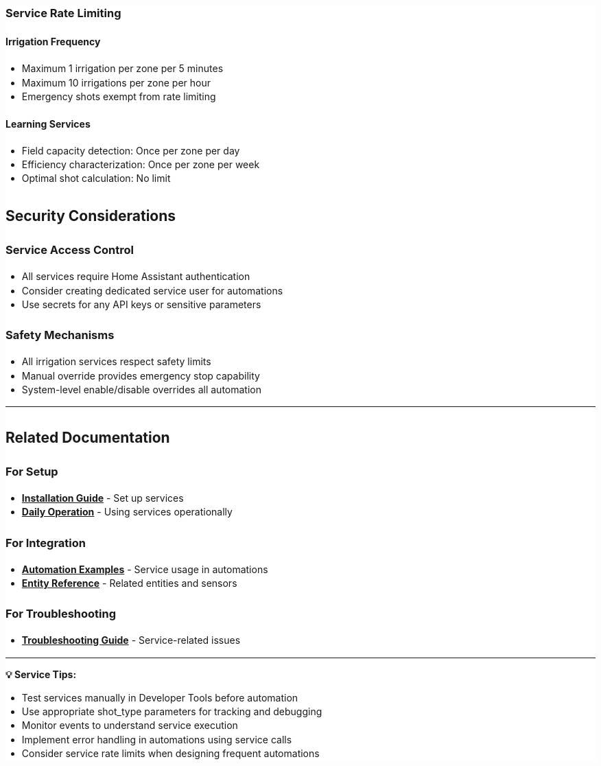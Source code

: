 ### Service Rate Limiting

#### Irrigation Frequency
- Maximum 1 irrigation per zone per 5 minutes
- Maximum 10 irrigations per zone per hour
- Emergency shots exempt from rate limiting

#### Learning Services
- Field capacity detection: Once per zone per day
- Efficiency characterization: Once per zone per week
- Optimal shot calculation: No limit

## Security Considerations

### Service Access Control
- All services require Home Assistant authentication
- Consider creating dedicated service user for automations
- Use secrets for any API keys or sensitive parameters

### Safety Mechanisms
- All irrigation services respect safety limits
- Manual override provides emergency stop capability
- System-level enable/disable overrides all automation

---

## Related Documentation

### For Setup
- **[Installation Guide](../user-guides/02-installation.md)** - Set up services
- **[Daily Operation](../user-guides/04-daily-operation.md)** - Using services operationally

### For Integration
- **[Automation Examples](../examples/automation-examples.md)** - Service usage in automations
- **[Entity Reference](entity-reference.md)** - Related entities and sensors

### For Troubleshooting
- **[Troubleshooting Guide](../user-guides/05-troubleshooting.md)** - Service-related issues

---

**💡 Service Tips:**
- Test services manually in Developer Tools before automation
- Use appropriate shot_type parameters for tracking and debugging
- Monitor events to understand service execution
- Implement error handling in automations using service calls
- Consider service rate limits when designing frequent automations